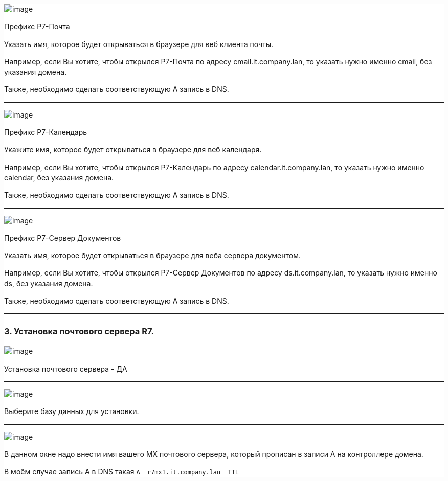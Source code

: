 ![image](https://github.com/user-attachments/assets/02f3207b-6504-493e-a376-f533b36afa0f)

Префикс Р7-Почта

Указать имя, которое будет открываться в браузере для веб клиента почты.

Например, если Вы хотите, чтобы открылся Р7-Почта по адресу cmail.it.company.lan, то указать нужно именно cmail, без указания домена.

Также, необходимо сделать соответствующую А запись в DNS.

<hr>

![image](https://github.com/user-attachments/assets/8a648089-4a26-41d2-ba66-47a275ab64cc)

Префикс Р7-Календарь

Укажите имя, которое будет открываться в браузере для веб календаря.

Например, если Вы хотите, чтобы открылся Р7-Календарь по адресу calendar.it.company.lan, то указать нужно именно calendar, без указания домена.

Также, необходимо сделать соответствующую А запись в DNS.

<hr>

![image](https://github.com/user-attachments/assets/a3bc029d-20b3-4918-860b-77c4556ccbef)

Префикс Р7-Сервер Документов

Указать имя, которое будет открываться в браузере для веба сервера документом.

Например, если Вы хотите, чтобы открылся Р7-Сервер Документов по адресу ds.it.company.lan, то указать нужно именно ds, без указания домена.

Также, необходимо сделать соответствующую А запись в DNS.

<hr>

### 3. Установка почтового сервера R7.

![image](https://github.com/user-attachments/assets/a25c4ad1-94c2-4995-a5cd-4fecf3de316d)

Установка почтового сервера - ДА

---

![image](https://github.com/user-attachments/assets/609df310-f84f-45ce-ae68-dd27454c3a5d)

Выберите базу данных для установки.

---

![image](https://github.com/user-attachments/assets/9a690a18-2476-4aa7-b307-453becec49da)

В данном окне надо внести имя вашего MX почтового сервера, который прописан в записи А на контроллере домена. 

В моём случае запись А в DNS такая ``A  r7mx1.it.company.lan  TTL``
